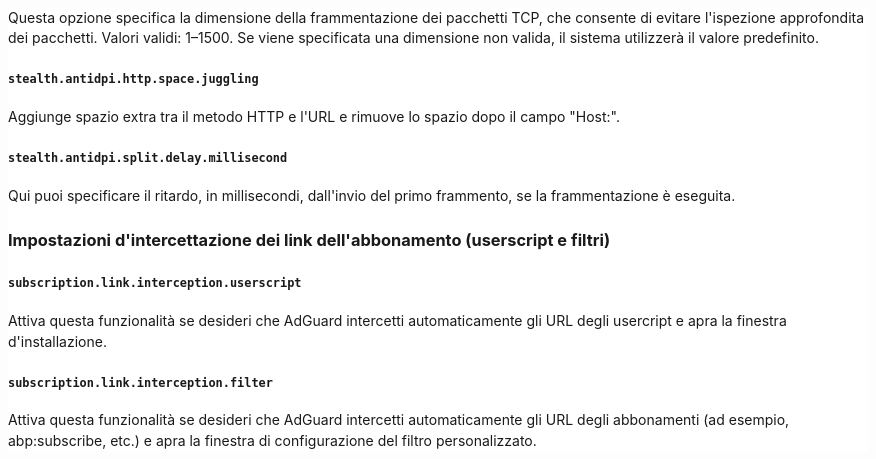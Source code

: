 Questa opzione specifica la dimensione della frammentazione dei pacchetti TCP, che consente di evitare l'ispezione approfondita dei pacchetti. Valori validi: 1–1500. Se viene specificata una dimensione non valida, il sistema utilizzerà il valore predefinito.

#### `stealth.antidpi.http.space.juggling`

Aggiunge spazio extra tra il metodo HTTP e l'URL e rimuove lo spazio dopo il campo "Host:".

#### `stealth.antidpi.split.delay.millisecond`

Qui puoi specificare il ritardo, in millisecondi, dall'invio del primo frammento, se la frammentazione è eseguita.

### Impostazioni d'intercettazione dei link dell'abbonamento (userscript e filtri)

#### `subscription.link.interception.userscript`

Attiva questa funzionalità se desideri che AdGuard intercetti automaticamente gli URL degli usercript e apra la finestra d'installazione.

#### `subscription.link.interception.filter`

Attiva questa funzionalità se desideri che AdGuard intercetti automaticamente gli URL degli abbonamenti (ad esempio, abp:subscribe, etc.) e apra la finestra di configurazione del filtro personalizzato.
